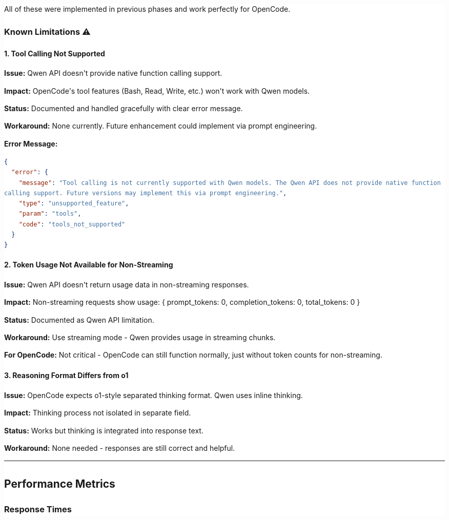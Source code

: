 All of these were implemented in previous phases and work perfectly for OpenCode.

### Known Limitations ⚠️

#### 1. Tool Calling Not Supported

**Issue:** Qwen API doesn't provide native function calling support.

**Impact:** OpenCode's tool features (Bash, Read, Write, etc.) won't work with Qwen models.

**Status:** Documented and handled gracefully with clear error message.

**Workaround:** None currently. Future enhancement could implement via prompt engineering.

**Error Message:**
```json
{
  "error": {
    "message": "Tool calling is not currently supported with Qwen models. The Qwen API does not provide native function calling support. Future versions may implement this via prompt engineering.",
    "type": "unsupported_feature",
    "param": "tools",
    "code": "tools_not_supported"
  }
}
```

#### 2. Token Usage Not Available for Non-Streaming

**Issue:** Qwen API doesn't return usage data in non-streaming responses.

**Impact:** Non-streaming requests show usage: { prompt_tokens: 0, completion_tokens: 0, total_tokens: 0 }

**Status:** Documented as Qwen API limitation.

**Workaround:** Use streaming mode - Qwen provides usage in streaming chunks.

**For OpenCode:** Not critical - OpenCode can still function normally, just without token counts for non-streaming.

#### 3. Reasoning Format Differs from o1

**Issue:** OpenCode expects o1-style separated thinking format. Qwen uses inline thinking.

**Impact:** Thinking process not isolated in separate field.

**Status:** Works but thinking is integrated into response text.

**Workaround:** None needed - responses are still correct and helpful.

---

## Performance Metrics

### Response Times
